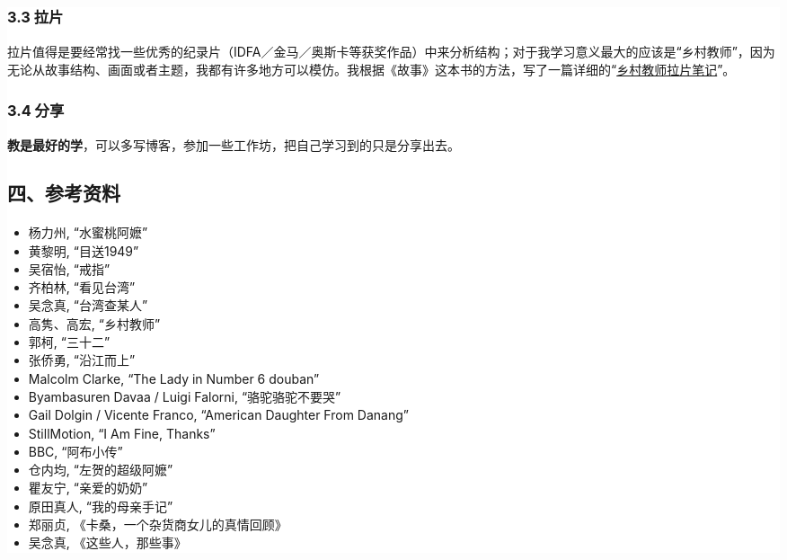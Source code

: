 ### 3.3 拉片

拉片值得是要经常找一些优秀的纪录片（IDFA／金马／奥斯卡等获奖作品）中来分析结构；对于我学习意义最大的应该是“乡村教师”，因为无论从故事结构、画面或者主题，我都有许多地方可以模仿。我根据《故事》这本书的方法，写了一篇详细的“[乡村教师拉片笔记](http://banpie.info/how-to-apply-hollywood-story-structure-to-mini-documentary/)”。

### 3.4 分享

**教是最好的学**，可以多写博客，参加一些工作坊，把自己学习到的只是分享出去。

## 四、参考资料

- 杨力州, “水蜜桃阿嬷”
- 黄黎明, “目送1949”
- 吴宿怡, “戒指”
- 齐柏林, “看见台湾”
- 吴念真, “台湾查某人”
- 高隽、高宏,  “乡村教师”
- 郭柯, “三十二”
- 张侨勇, “沿江而上”
- Malcolm Clarke, “The Lady in Number 6 douban”
- Byambasuren Davaa / Luigi Falorni, “骆驼骆驼不要哭”
- Gail Dolgin / Vicente Franco, “American Daughter From Danang”
- StillMotion, “I Am Fine, Thanks”
- BBC, “阿布小传”
- 仓内均, “左贺的超级阿嬷”
- 瞿友宁, “亲爱的奶奶”
- 原田真人, “我的母亲手记”
- 郑丽贞, 《卡桑，一个杂货商女儿的真情回顾》
- 吴念真, 《这些人，那些事》